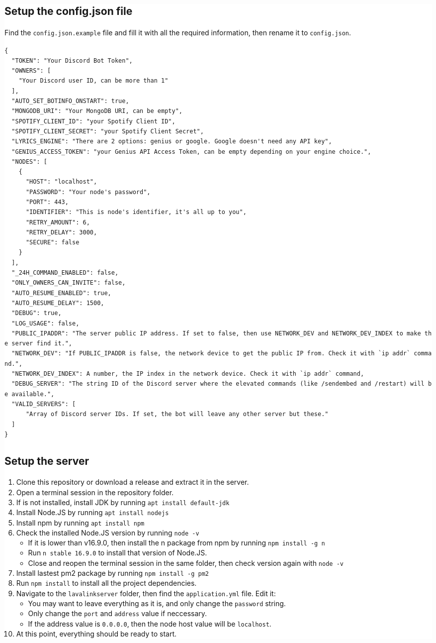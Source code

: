 ## Setup the config.json file
Find the `config.json.example` file and fill it with all the required information, then rename it to `config.json`.

    {
      "TOKEN": "Your Discord Bot Token",
      "OWNERS": [
        "Your Discord user ID, can be more than 1"
      ],
  	  "AUTO_SET_BOTINFO_ONSTART": true,
      "MONGODB_URI": "Your MongoDB URI, can be empty",
	  "SPOTIFY_CLIENT_ID": "your Spotify Client ID",
	  "SPOTIFY_CLIENT_SECRET": "your Spotify Client Secret",
      "LYRICS_ENGINE": "There are 2 options: genius or google. Google doesn't need any API key",
      "GENIUS_ACCESS_TOKEN": "your Genius API Access Token, can be empty depending on your engine choice.",
      "NODES": [
        {
          "HOST": "localhost",
          "PASSWORD": "Your node's password",
          "PORT": 443,
          "IDENTIFIER": "This is node's identifier, it's all up to you",
          "RETRY_AMOUNT": 6,
          "RETRY_DELAY": 3000,
          "SECURE": false
        }
      ],
      "_24H_COMMAND_ENABLED": false,
      "ONLY_OWNERS_CAN_INVITE": false,
	  "AUTO_RESUME_ENABLED": true,
      "AUTO_RESUME_DELAY": 1500,
      "DEBUG": true,
      "LOG_USAGE": false,
      "PUBLIC_IPADDR": "The server public IP address. If set to false, then use NETWORK_DEV and NETWORK_DEV_INDEX to make the server find it.",
      "NETWORK_DEV": "If PUBLIC_IPADDR is false, the network device to get the public IP from. Check it with `ip addr` command.",
      "NETWORK_DEV_INDEX": A number, the IP index in the network device. Check it with `ip addr` command,
      "DEBUG_SERVER": "The string ID of the Discord server where the elevated commands (like /sendembed and /restart) will be available.",
      "VALID_SERVERS": [
	      "Array of Discord server IDs. If set, the bot will leave any other server but these."
      ]
    }

## Setup the server

 1. Clone this repository or download a release and extract it in the server.
 2. Open a terminal session in the repository folder.
 3. If is not installed, install JDK by running `apt install default-jdk`
 4. Install Node.JS by running `apt install nodejs`
 5. Install npm by running `apt install npm`
 6. Check the installed Node.JS version by running `node -v`
	 - If it is lower than v16.9.0, then install the n package from npm by running `npm install -g n`
	 - Run `n stable 16.9.0` to install that version of Node.JS.
	 - Close and reopen the terminal session in the same folder, then check version again with `node -v`
 7. Install lastest pm2 package by running `npm install -g pm2`
 8. Run `npm install` to install all the project dependencies.
 9. Navigate to the `lavalinkserver` folder, then find the `application.yml` file. Edit it:
	 - You may want to leave everything as it is, and only change the `password` string.
	 - Only change the `port` and `address` value if neccessary. 
	 - If the address value is `0.0.0.0`, then the node host value will be `localhost`.
 10. At this point, everything should be ready to start.